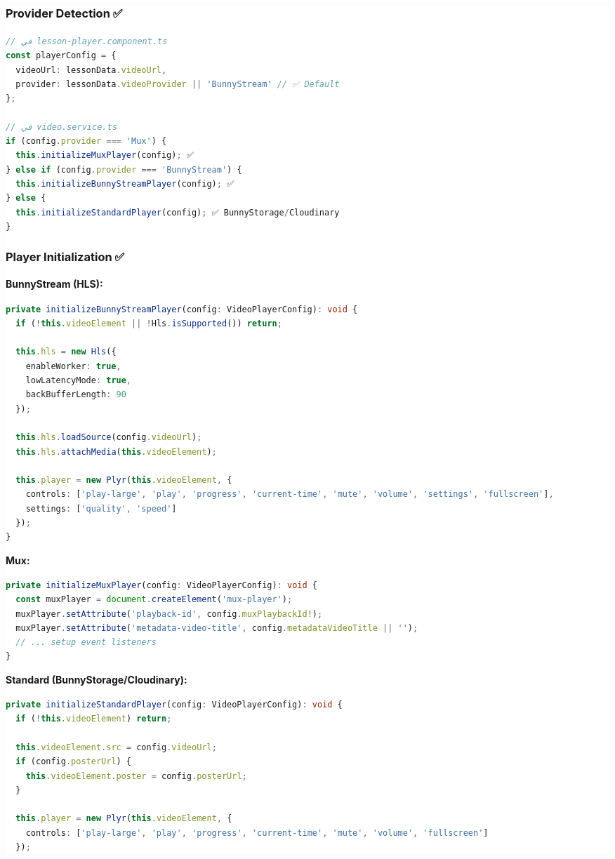 ### Provider Detection ✅
```typescript
// في lesson-player.component.ts
const playerConfig = {
  videoUrl: lessonData.videoUrl,
  provider: lessonData.videoProvider || 'BunnyStream' // ✅ Default
};

// في video.service.ts
if (config.provider === 'Mux') {
  this.initializeMuxPlayer(config); ✅
} else if (config.provider === 'BunnyStream') {
  this.initializeBunnyStreamPlayer(config); ✅
} else {
  this.initializeStandardPlayer(config); ✅ BunnyStorage/Cloudinary
}
```

### Player Initialization ✅

**BunnyStream (HLS):**
```typescript
private initializeBunnyStreamPlayer(config: VideoPlayerConfig): void {
  if (!this.videoElement || !Hls.isSupported()) return;
  
  this.hls = new Hls({
    enableWorker: true,
    lowLatencyMode: true,
    backBufferLength: 90
  });
  
  this.hls.loadSource(config.videoUrl);
  this.hls.attachMedia(this.videoElement);
  
  this.player = new Plyr(this.videoElement, {
    controls: ['play-large', 'play', 'progress', 'current-time', 'mute', 'volume', 'settings', 'fullscreen'],
    settings: ['quality', 'speed']
  });
}
```

**Mux:**
```typescript
private initializeMuxPlayer(config: VideoPlayerConfig): void {
  const muxPlayer = document.createElement('mux-player');
  muxPlayer.setAttribute('playback-id', config.muxPlaybackId!);
  muxPlayer.setAttribute('metadata-video-title', config.metadataVideoTitle || '');
  // ... setup event listeners
}
```

**Standard (BunnyStorage/Cloudinary):**
```typescript
private initializeStandardPlayer(config: VideoPlayerConfig): void {
  if (!this.videoElement) return;
  
  this.videoElement.src = config.videoUrl;
  if (config.posterUrl) {
    this.videoElement.poster = config.posterUrl;
  }
  
  this.player = new Plyr(this.videoElement, {
    controls: ['play-large', 'play', 'progress', 'current-time', 'mute', 'volume', 'fullscreen']
  });
```